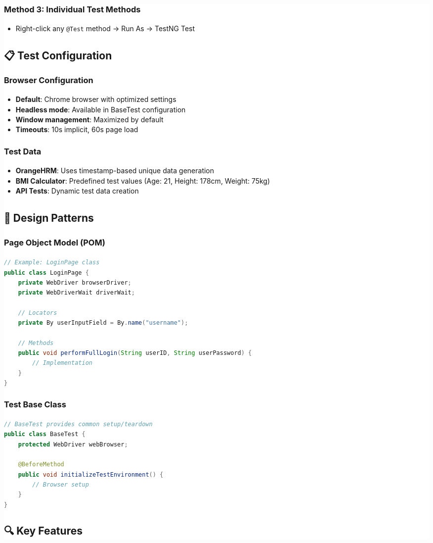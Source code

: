 ### Method 3: Individual Test Methods
- Right-click any `@Test` method → Run As → TestNG Test

## 📋 Test Configuration

### Browser Configuration
- **Default**: Chrome browser with optimized settings
- **Headless mode**: Available in BaseTest configuration
- **Window management**: Maximized by default
- **Timeouts**: 10s implicit, 60s page load

### Test Data
- **OrangeHRM**: Uses timestamp-based unique data generation
- **BMI Calculator**: Predefined test values (Age: 21, Height: 178cm, Weight: 75kg)
- **API Tests**: Dynamic test data creation

## 🎨 Design Patterns

### Page Object Model (POM)
```java
// Example: LoginPage class
public class LoginPage {
    private WebDriver browserDriver;
    private WebDriverWait driverWait;
    
    // Locators
    private By userInputField = By.name("username");
    
    // Methods
    public void performFullLogin(String userID, String userPassword) {
        // Implementation
    }
}
```

### Test Base Class
```java
// BaseTest provides common setup/teardown
public class BaseTest {
    protected WebDriver webBrowser;
    
    @BeforeMethod
    public void initializeTestEnvironment() {
        // Browser setup
    }
}
```

## 🔍 Key Features
